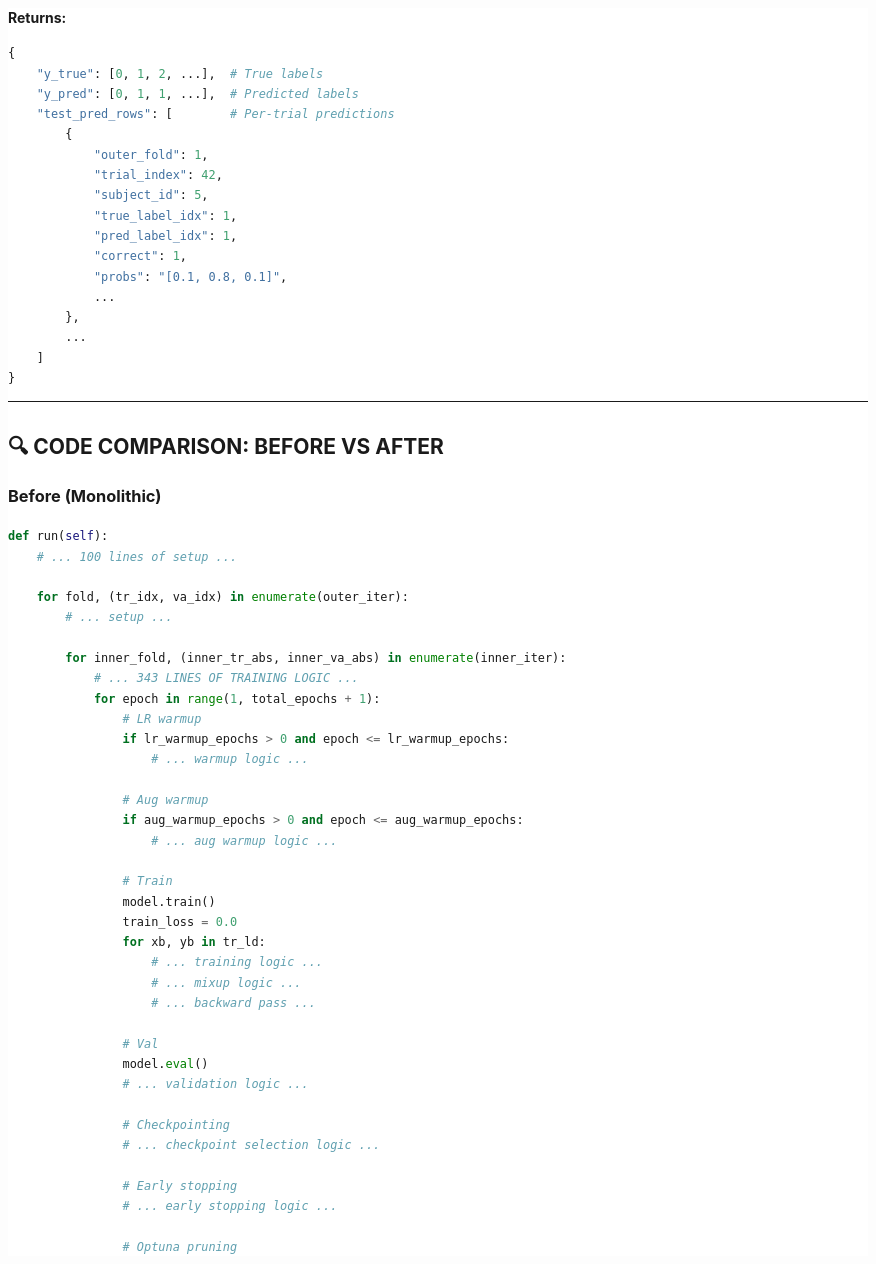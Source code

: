 **Returns:**
```python
{
    "y_true": [0, 1, 2, ...],  # True labels
    "y_pred": [0, 1, 1, ...],  # Predicted labels
    "test_pred_rows": [        # Per-trial predictions
        {
            "outer_fold": 1,
            "trial_index": 42,
            "subject_id": 5,
            "true_label_idx": 1,
            "pred_label_idx": 1,
            "correct": 1,
            "probs": "[0.1, 0.8, 0.1]",
            ...
        },
        ...
    ]
}
```

---

## 🔍 **CODE COMPARISON: BEFORE VS AFTER**

### Before (Monolithic)
```python
def run(self):
    # ... 100 lines of setup ...
    
    for fold, (tr_idx, va_idx) in enumerate(outer_iter):
        # ... setup ...
        
        for inner_fold, (inner_tr_abs, inner_va_abs) in enumerate(inner_iter):
            # ... 343 LINES OF TRAINING LOGIC ...
            for epoch in range(1, total_epochs + 1):
                # LR warmup
                if lr_warmup_epochs > 0 and epoch <= lr_warmup_epochs:
                    # ... warmup logic ...
                
                # Aug warmup
                if aug_warmup_epochs > 0 and epoch <= aug_warmup_epochs:
                    # ... aug warmup logic ...
                
                # Train
                model.train()
                train_loss = 0.0
                for xb, yb in tr_ld:
                    # ... training logic ...
                    # ... mixup logic ...
                    # ... backward pass ...
                
                # Val
                model.eval()
                # ... validation logic ...
                
                # Checkpointing
                # ... checkpoint selection logic ...
                
                # Early stopping
                # ... early stopping logic ...
                
                # Optuna pruning
```